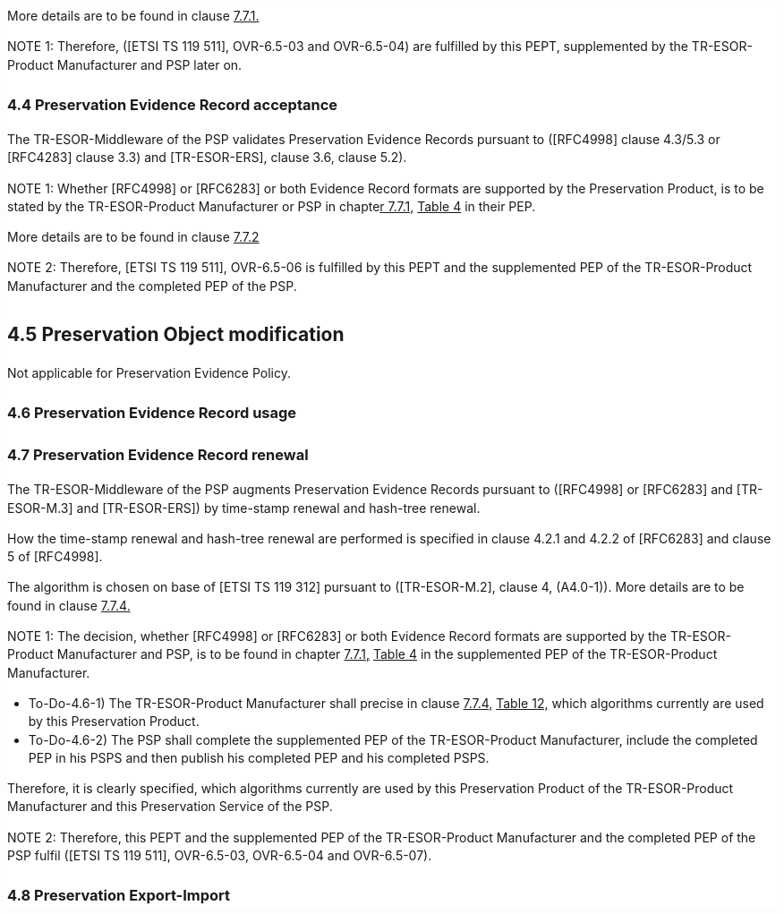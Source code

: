 More details are to be found in clause [7.7.1.](#page-45-4)

NOTE 1: Therefore, ([ETSI TS 119 511], OVR-6.5-03 and OVR-6.5-04) are fulfilled by this PEPT, supplemented by the TR-ESOR-Product Manufacturer and PSP later on.

### <span id="page-17-4"></span>4.4 Preservation Evidence Record acceptance

The TR-ESOR-Middleware of the PSP validates Preservation Evidence Records pursuant to ([RFC4998] clause 4.3/5.3 or [RFC4283] clause 3.3) and [TR-ESOR-ERS], clause 3.6, clause 5.2).

NOTE 1: Whether [RFC4998] or [RFC6283] or both Evidence Record formats are supported by the Preservation Product, is to be stated by the TR-ESOR-Product Manufacturer or PSP in chapte[r 7.7.1,](#page-45-4) [Table 4](#page-45-5) in their PEP.

More details are to be found in clause [7.7.2](#page-46-0)

NOTE 2: Therefore, [ETSI TS 119 511], OVR-6.5-06 is fulfilled by this PEPT and the supplemented PEP of the TR-ESOR-Product Manufacturer and the completed PEP of the PSP.

## <span id="page-17-5"></span>4.5 Preservation Object modification

Not applicable for Preservation Evidence Policy.

### <span id="page-17-6"></span>4.6 Preservation Evidence Record usage

### <span id="page-18-0"></span>4.7 Preservation Evidence Record renewal

The TR-ESOR-Middleware of the PSP augments Preservation Evidence Records pursuant to ([RFC4998] or [RFC6283] and [TR-ESOR-M.3] and [TR-ESOR-ERS]) by time-stamp renewal and hash-tree renewal.

How the time-stamp renewal and hash-tree renewal are performed is specified in clause 4.2.1 and 4.2.2 of [RFC6283] and clause 5 of [RFC4998].

The algorithm is chosen on base of [ETSI TS 119 312] pursuant to ([TR-ESOR-M.2], clause 4, (A4.0-1)). More details are to be found in clause [7.7.4.](#page-50-0)

NOTE 1: The decision, whether [RFC4998] or [RFC6283] or both Evidence Record formats are supported by the TR-ESOR-Product Manufacturer and PSP, is to be found in chapter [7.7.1,](#page-45-4) [Table 4](#page-45-5) in the supplemented PEP of the TR-ESOR-Product Manufacturer.

- To-Do-4.6-1) The TR-ESOR-Product Manufacturer shall precise in clause [7.7.4,](#page-50-0) [Table 12,](#page-50-1) which algorithms currently are used by this Preservation Product.
- To-Do-4.6-2) The PSP shall complete the supplemented PEP of the TR-ESOR-Product Manufacturer, include the completed PEP in his PSPS and then publish his completed PEP and his completed PSPS.

Therefore, it is clearly specified, which algorithms currently are used by this Preservation Product of the TR-ESOR-Product Manufacturer and this Preservation Service of the PSP.

NOTE 2: Therefore, this PEPT and the supplemented PEP of the TR-ESOR-Product Manufacturer and the completed PEP of the PSP fulfil ([ETSI TS 119 511], OVR-6.5-03, OVR-6.5-04 and OVR-6.5-07).

### <span id="page-18-1"></span>4.8 Preservation Export-Import
